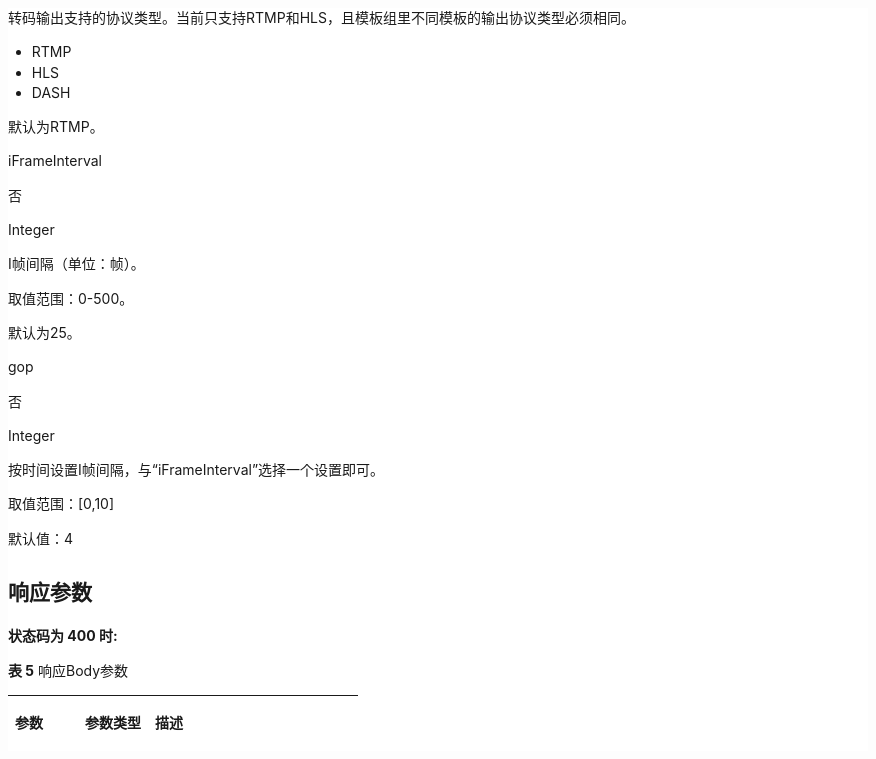 </td>
<td class="cellrowborder" valign="top" width="50%" headers="mcps1.2.5.1.4 "><p id="p1771955154014"><a name="p1771955154014"></a><a name="p1771955154014"></a>转码输出支持的协议类型。当前只支持RTMP和HLS，且模板组里不同模板的输出协议类型必须相同。</p>
<a name="ul378135524010"></a><a name="ul378135524010"></a><ul id="ul378135524010"><li>RTMP</li><li>HLS</li><li>DASH</li></ul>
<p id="p38135520408"><a name="p38135520408"></a><a name="p38135520408"></a>默认为RTMP。</p>
</td>
</tr>
<tr id="row1027955144016"><td class="cellrowborder" valign="top" width="20%" headers="mcps1.2.5.1.1 "><p id="p1581135515403"><a name="p1581135515403"></a><a name="p1581135515403"></a>iFrameInterval</p>
</td>
<td class="cellrowborder" valign="top" width="10%" headers="mcps1.2.5.1.2 "><p id="p17821155124015"><a name="p17821155124015"></a><a name="p17821155124015"></a>否</p>
</td>
<td class="cellrowborder" valign="top" width="20%" headers="mcps1.2.5.1.3 "><p id="p583175514013"><a name="p583175514013"></a><a name="p583175514013"></a>Integer</p>
</td>
<td class="cellrowborder" valign="top" width="50%" headers="mcps1.2.5.1.4 "><p id="p78420558409"><a name="p78420558409"></a><a name="p78420558409"></a>I帧间隔（单位：帧）。</p>
<p id="p58414554400"><a name="p58414554400"></a><a name="p58414554400"></a>取值范围：0-500。</p>
<p id="p118515519401"><a name="p118515519401"></a><a name="p118515519401"></a>默认为25。</p>
</td>
</tr>
<tr id="row1428205512402"><td class="cellrowborder" valign="top" width="20%" headers="mcps1.2.5.1.1 "><p id="p1386755194018"><a name="p1386755194018"></a><a name="p1386755194018"></a>gop</p>
</td>
<td class="cellrowborder" valign="top" width="10%" headers="mcps1.2.5.1.2 "><p id="p1487755104019"><a name="p1487755104019"></a><a name="p1487755104019"></a>否</p>
</td>
<td class="cellrowborder" valign="top" width="20%" headers="mcps1.2.5.1.3 "><p id="p587165515407"><a name="p587165515407"></a><a name="p587165515407"></a>Integer</p>
</td>
<td class="cellrowborder" valign="top" width="50%" headers="mcps1.2.5.1.4 "><p id="p2088105554017"><a name="p2088105554017"></a><a name="p2088105554017"></a>按时间设置I帧间隔，与“iFrameInterval”选择一个设置即可。</p>
<p id="p17899551402"><a name="p17899551402"></a><a name="p17899551402"></a>取值范围：[0,10]</p>
<p id="p1189755194013"><a name="p1189755194013"></a><a name="p1189755194013"></a>默认值：4</p>
</td>
</tr>
</tbody>
</table>

## 响应参数<a name="section39065594019"></a>

**状态码为 400 时:**

**表 5**  响应Body参数

<a name="responseParameter"></a>
<table><thead align="left"><tr id="row149235512405"><th class="cellrowborder" valign="top" width="20%" id="mcps1.2.4.1.1"><p id="p14931255144017"><a name="p14931255144017"></a><a name="p14931255144017"></a>参数</p>
</th>
<th class="cellrowborder" valign="top" width="20%" id="mcps1.2.4.1.2"><p id="p10946553405"><a name="p10946553405"></a><a name="p10946553405"></a>参数类型</p>
</th>
<th class="cellrowborder" valign="top" width="60%" id="mcps1.2.4.1.3"><p id="p694115513401"><a name="p694115513401"></a><a name="p694115513401"></a>描述</p>
</th>
</tr>
</thead>